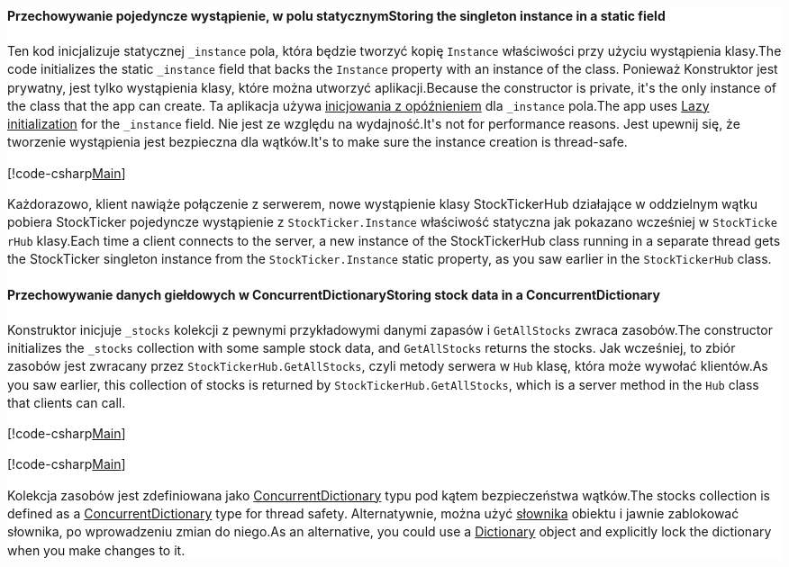 #### <a name="storing-the-singleton-instance-in-a-static-field"></a><span data-ttu-id="09f34-182">Przechowywanie pojedyncze wystąpienie, w polu statycznym</span><span class="sxs-lookup"><span data-stu-id="09f34-182">Storing the singleton instance in a static field</span></span>

<span data-ttu-id="09f34-183">Ten kod inicjalizuje statycznej `_instance` pola, która będzie tworzyć kopię `Instance` właściwości przy użyciu wystąpienia klasy.</span><span class="sxs-lookup"><span data-stu-id="09f34-183">The code initializes the static `_instance` field that backs the `Instance` property with an instance of the class.</span></span> <span data-ttu-id="09f34-184">Ponieważ Konstruktor jest prywatny, jest tylko wystąpienia klasy, które można utworzyć aplikacji.</span><span class="sxs-lookup"><span data-stu-id="09f34-184">Because the constructor is private, it's the only instance of the class that the app can create.</span></span> <span data-ttu-id="09f34-185">Ta aplikacja używa [inicjowania z opóźnieniem](/dotnet/framework/performance/lazy-initialization) dla `_instance` pola.</span><span class="sxs-lookup"><span data-stu-id="09f34-185">The app uses [Lazy initialization](/dotnet/framework/performance/lazy-initialization) for the `_instance` field.</span></span> <span data-ttu-id="09f34-186">Nie jest ze względu na wydajność.</span><span class="sxs-lookup"><span data-stu-id="09f34-186">It's not for performance reasons.</span></span> <span data-ttu-id="09f34-187">Jest upewnij się, że tworzenie wystąpienia jest bezpieczna dla wątków.</span><span class="sxs-lookup"><span data-stu-id="09f34-187">It's to make sure the instance creation is thread-safe.</span></span>

[!code-csharp[Main](tutorial-server-broadcast-with-signalr/samples/sample4.cs)]

<span data-ttu-id="09f34-188">Każdorazowo, klient nawiąże połączenie z serwerem, nowe wystąpienie klasy StockTickerHub działające w oddzielnym wątku pobiera StockTicker pojedyncze wystąpienie z `StockTicker.Instance` właściwość statyczna jak pokazano wcześniej w `StockTickerHub` klasy.</span><span class="sxs-lookup"><span data-stu-id="09f34-188">Each time a client connects to the server, a new instance of the StockTickerHub class running in a separate thread gets the StockTicker singleton instance from the `StockTicker.Instance` static property, as you saw earlier in the `StockTickerHub` class.</span></span>

#### <a name="storing-stock-data-in-a-concurrentdictionary"></a><span data-ttu-id="09f34-189">Przechowywanie danych giełdowych w ConcurrentDictionary</span><span class="sxs-lookup"><span data-stu-id="09f34-189">Storing stock data in a ConcurrentDictionary</span></span>

<span data-ttu-id="09f34-190">Konstruktor inicjuje `_stocks` kolekcji z pewnymi przykładowymi danymi zapasów i `GetAllStocks` zwraca zasobów.</span><span class="sxs-lookup"><span data-stu-id="09f34-190">The constructor initializes the `_stocks` collection with some sample stock data, and `GetAllStocks` returns the stocks.</span></span> <span data-ttu-id="09f34-191">Jak wcześniej, to zbiór zasobów jest zwracany przez `StockTickerHub.GetAllStocks`, czyli metody serwera w `Hub` klasę, która może wywołać klientów.</span><span class="sxs-lookup"><span data-stu-id="09f34-191">As you saw earlier, this collection of stocks is returned by `StockTickerHub.GetAllStocks`, which is a server method in the `Hub` class that clients can call.</span></span>

[!code-csharp[Main](tutorial-server-broadcast-with-signalr/samples/sample5.cs)]

[!code-csharp[Main](tutorial-server-broadcast-with-signalr/samples/sample6.cs)]

<span data-ttu-id="09f34-192">Kolekcja zasobów jest zdefiniowana jako [ConcurrentDictionary](https://msdn.microsoft.com/library/dd287191.aspx) typu pod kątem bezpieczeństwa wątków.</span><span class="sxs-lookup"><span data-stu-id="09f34-192">The stocks collection is defined as a [ConcurrentDictionary](https://msdn.microsoft.com/library/dd287191.aspx) type for thread safety.</span></span> <span data-ttu-id="09f34-193">Alternatywnie, można użyć [słownika](https://msdn.microsoft.com/library/xfhwa508.aspx) obiektu i jawnie zablokować słownika, po wprowadzeniu zmian do niego.</span><span class="sxs-lookup"><span data-stu-id="09f34-193">As an alternative, you could use a [Dictionary](https://msdn.microsoft.com/library/xfhwa508.aspx) object and explicitly lock the dictionary when you make changes to it.</span></span>
